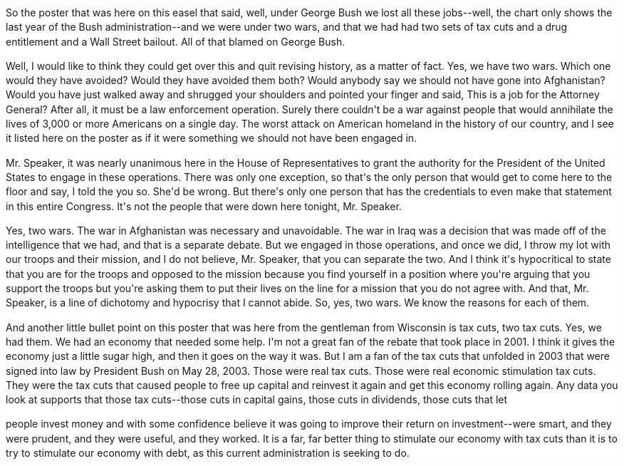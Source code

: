 So the poster that was here on this easel that said, well, under 
George Bush we lost all these jobs--well, the chart only shows the last 
year of the Bush administration--and we were under two wars, and that 
we had had two sets of tax cuts and a drug entitlement and a Wall 
Street bailout. All of that blamed on George Bush.


Well, I would like to think they could get over this and quit 
revising history, as a matter of fact. Yes, we have two wars. Which one 
would they have avoided? Would they have avoided them both? Would 
anybody say we should not have gone into Afghanistan? Would you have 
just walked away and shrugged your shoulders and pointed your finger 
and said, This is a job for the Attorney General? After all, it must be 
a law enforcement operation. Surely there couldn't be a war against 
people that would annihilate the lives of 3,000 or more Americans on a 
single day. The worst attack on American homeland in the history of our 
country, and I see it listed here on the poster as if it were something 
we should not have been engaged in.

Mr. Speaker, it was nearly unanimous here in the House of 
Representatives to grant the authority for the President of the United 
States to engage in these operations. There was only one exception, so 
that's the only person that would get to come here to the floor and 
say, I told the you so. She'd be wrong. But there's only one person 
that has the credentials to even make that statement in this entire 
Congress. It's not the people that were down here tonight, Mr. Speaker.

Yes, two wars. The war in Afghanistan was necessary and unavoidable. 
The war in Iraq was a decision that was made off of the intelligence 
that we had, and that is a separate debate. But we engaged in those 
operations, and once we did, I throw my lot with our troops and their 
mission, and I do not believe, Mr. Speaker, that you can separate the 
two. And I think it's hypocritical to state that you are for the troops 
and opposed to the mission because you find yourself in a position 
where you're arguing that you support the troops but you're asking them 
to put their lives on the line for a mission that you do not agree 
with. And that, Mr. Speaker, is a line of dichotomy and hypocrisy that 
I cannot abide. So, yes, two wars. We know the reasons for each of 
them.

And another little bullet point on this poster that was here from the 
gentleman from Wisconsin is tax cuts, two tax cuts. Yes, we had them. 
We had an economy that needed some help. I'm not a great fan of the 
rebate that took place in 2001. I think it gives the economy just a 
little sugar high, and then it goes on the way it was. But I am a fan 
of the tax cuts that unfolded in 2003 that were signed into law by 
President Bush on May 28, 2003. Those were real tax cuts. Those were 
real economic stimulation tax cuts. They were the tax cuts that caused 
people to free up capital and reinvest it again and get this economy 
rolling again. Any data you look at supports that those tax cuts--those 
cuts in capital gains, those cuts in dividends, those cuts that let


people invest money and with some confidence believe it was going to 
improve their return on investment--were smart, and they were prudent, 
and they were useful, and they worked. It is a far, far better thing to 
stimulate our economy with tax cuts than it is to try to stimulate our 
economy with debt, as this current administration is seeking to do.
